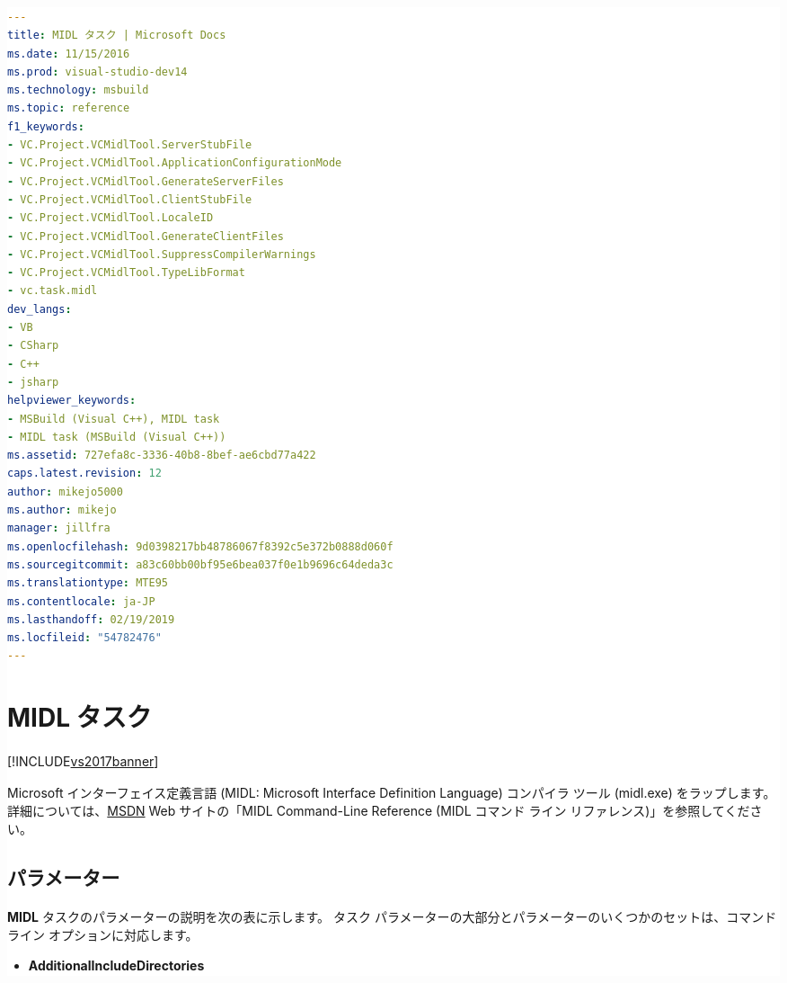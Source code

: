 ```yaml
---
title: MIDL タスク | Microsoft Docs
ms.date: 11/15/2016
ms.prod: visual-studio-dev14
ms.technology: msbuild
ms.topic: reference
f1_keywords:
- VC.Project.VCMidlTool.ServerStubFile
- VC.Project.VCMidlTool.ApplicationConfigurationMode
- VC.Project.VCMidlTool.GenerateServerFiles
- VC.Project.VCMidlTool.ClientStubFile
- VC.Project.VCMidlTool.LocaleID
- VC.Project.VCMidlTool.GenerateClientFiles
- VC.Project.VCMidlTool.SuppressCompilerWarnings
- VC.Project.VCMidlTool.TypeLibFormat
- vc.task.midl
dev_langs:
- VB
- CSharp
- C++
- jsharp
helpviewer_keywords:
- MSBuild (Visual C++), MIDL task
- MIDL task (MSBuild (Visual C++))
ms.assetid: 727efa8c-3336-40b8-8bef-ae6cbd77a422
caps.latest.revision: 12
author: mikejo5000
ms.author: mikejo
manager: jillfra
ms.openlocfilehash: 9d0398217bb48786067f8392c5e372b0888d060f
ms.sourcegitcommit: a83c60bb00bf95e6bea037f0e1b9696c64deda3c
ms.translationtype: MTE95
ms.contentlocale: ja-JP
ms.lasthandoff: 02/19/2019
ms.locfileid: "54782476"
---
```

# <a name="midl-task"></a>MIDL タスク
[!INCLUDE[vs2017banner](../includes/vs2017banner.md)]

  
Microsoft インターフェイス定義言語 (MIDL: Microsoft Interface Definition Language) コンパイラ ツール (midl.exe) をラップします。 詳細については、[MSDN](http://go.microsoft.com/fwlink/?LinkId=737) Web サイトの「MIDL Command-Line Reference (MIDL コマンド ライン リファレンス)」を参照してください。  
  
## <a name="parameters"></a>パラメーター  
 **MIDL** タスクのパラメーターの説明を次の表に示します。 タスク パラメーターの大部分とパラメーターのいくつかのセットは、コマンド ライン オプションに対応します。  
  
-   **AdditionalIncludeDirectories**  
  